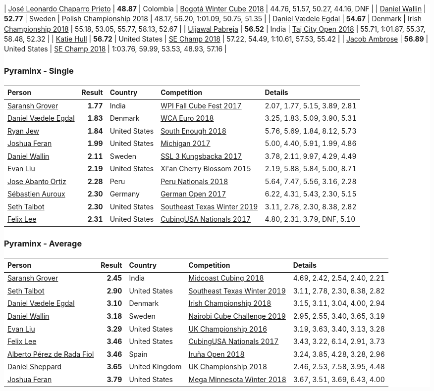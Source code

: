 | [José Leonardo Chaparro Prieto](https://www.worldcubeassociation.org/persons/2011CHAP01) | **48.87** | Colombia | [Bogotá Winter Cube 2018](https://www.worldcubeassociation.org/competitions/BogotaWinterCube2018) | 44.76, 51.57, 50.27, 44.16, DNF |
| [Daniel Wallin](https://www.worldcubeassociation.org/persons/2013WALL03) | **52.77** | Sweden | [Polish Championship 2018](https://www.worldcubeassociation.org/competitions/PolishChampionship2018) | 48.17, 56.20, 1:01.09, 50.75, 51.35 |
| [Daniel Vædele Egdal](https://www.worldcubeassociation.org/persons/2013EGDA01) | **54.67** | Denmark | [Irish Championship 2018](https://www.worldcubeassociation.org/competitions/IrishChampionship2018) | 55.18, 53.05, 55.77, 58.13, 52.67 |
| [Ujjawal Pabreja](https://www.worldcubeassociation.org/persons/2015PABR01) | **56.52** | India | [Taj City Open 2018](https://www.worldcubeassociation.org/competitions/TajCityOpen2018) | 55.71, 1:01.87, 55.37, 58.48, 52.32 |
| [Katie Hull](https://www.worldcubeassociation.org/persons/2010HULL01) | **56.72** | United States | [SE Champ 2018](https://www.worldcubeassociation.org/competitions/SEChamp2018) | 57.22, 54.49, 1:10.61, 57.53, 55.42 |
| [Jacob Ambrose](https://www.worldcubeassociation.org/persons/2010AMBR01) | **56.89** | United States | [SE Champ 2018](https://www.worldcubeassociation.org/competitions/SEChamp2018) | 1:03.76, 59.99, 53.53, 48.93, 57.16 |

### Pyraminx - Single

| Person | Result | Country | Competition | Details |
| :--- | ---: | :--- | :--- | :--- |
| [Saransh Grover](https://www.worldcubeassociation.org/persons/2014GROV01) | **1.77** | India | [WPI Fall Cube Fest 2017](https://www.worldcubeassociation.org/competitions/WPIFallCubeFest2017) | 2.07, 1.77, 5.15, 3.89, 2.81 |
| [Daniel Vædele Egdal](https://www.worldcubeassociation.org/persons/2013EGDA01) | **1.83** | Denmark | [WCA Euro 2018](https://www.worldcubeassociation.org/competitions/Euro2018) | 3.25, 1.83, 5.09, 3.90, 5.31 |
| [Ryan Jew](https://www.worldcubeassociation.org/persons/2008JEWR01) | **1.84** | United States | [South Enough 2018](https://www.worldcubeassociation.org/competitions/SouthEnough2018) | 5.76, 5.69, 1.84, 8.12, 5.73 |
| [Joshua Feran](https://www.worldcubeassociation.org/persons/2011FERA01) | **1.99** | United States | [Michigan 2017](https://www.worldcubeassociation.org/competitions/Michigan2017) | 5.00, 4.40, 5.91, 1.99, 4.86 |
| [Daniel Wallin](https://www.worldcubeassociation.org/persons/2013WALL03) | **2.11** | Sweden | [SSL 3 Kungsbacka 2017](https://www.worldcubeassociation.org/competitions/SSL3Kungsbacka2017) | 3.78, 2.11, 9.97, 4.29, 4.49 |
| [Evan Liu](https://www.worldcubeassociation.org/persons/2009LIUE01) | **2.19** | United States | [Xi'an Cherry Blossom 2015](https://www.worldcubeassociation.org/competitions/XianCherryBlossom2015) | 2.19, 5.88, 5.84, 5.00, 8.71 |
| [Jose Abanto Ortiz](https://www.worldcubeassociation.org/persons/2012ORTI04) | **2.28** | Peru | [Peru Nationals 2018](https://www.worldcubeassociation.org/competitions/PeruNationals2018) | 5.64, 7.47, 5.56, 3.16, 2.28 |
| [Sébastien Auroux](https://www.worldcubeassociation.org/persons/2008AURO01) | **2.30** | Germany | [German Open 2017](https://www.worldcubeassociation.org/competitions/GermanOpen2017) | 6.22, 4.31, 5.43, 2.30, 5.15 |
| [Seth Talbot](https://www.worldcubeassociation.org/persons/2015TALB01) | **2.30** | United States | [Southeast Texas Winter 2019](https://www.worldcubeassociation.org/competitions/SoutheastTexasWinter2019) | 3.11, 2.78, 2.30, 8.38, 2.82 |
| [Felix Lee](https://www.worldcubeassociation.org/persons/2008LEEF01) | **2.31** | United States | [CubingUSA Nationals 2017](https://www.worldcubeassociation.org/competitions/CubingUSANationals2017) | 4.80, 2.31, 3.79, DNF, 5.10 |

### Pyraminx - Average

| Person | Result | Country | Competition | Details |
| :--- | ---: | :--- | :--- | :--- |
| [Saransh Grover](https://www.worldcubeassociation.org/persons/2014GROV01) | **2.45** | India | [Midcoast Cubing 2018](https://www.worldcubeassociation.org/competitions/MidcoastCubing2018) | 4.69, 2.42, 2.54, 2.40, 2.21 |
| [Seth Talbot](https://www.worldcubeassociation.org/persons/2015TALB01) | **2.90** | United States | [Southeast Texas Winter 2019](https://www.worldcubeassociation.org/competitions/SoutheastTexasWinter2019) | 3.11, 2.78, 2.30, 8.38, 2.82 |
| [Daniel Vædele Egdal](https://www.worldcubeassociation.org/persons/2013EGDA01) | **3.10** | Denmark | [Irish Championship 2018](https://www.worldcubeassociation.org/competitions/IrishChampionship2018) | 3.15, 3.11, 3.04, 4.00, 2.94 |
| [Daniel Wallin](https://www.worldcubeassociation.org/persons/2013WALL03) | **3.18** | Sweden | [Nairobi Cube Challenge 2019](https://www.worldcubeassociation.org/competitions/NairobiCubeChallenge2019) | 2.95, 2.55, 3.40, 3.65, 3.19 |
| [Evan Liu](https://www.worldcubeassociation.org/persons/2009LIUE01) | **3.29** | United States | [UK Championship 2016](https://www.worldcubeassociation.org/competitions/UKChampionship2016) | 3.19, 3.63, 3.40, 3.13, 3.28 |
| [Felix Lee](https://www.worldcubeassociation.org/persons/2008LEEF01) | **3.46** | United States | [CubingUSA Nationals 2017](https://www.worldcubeassociation.org/competitions/CubingUSANationals2017) | 3.43, 3.22, 6.14, 2.91, 3.73 |
| [Alberto Pérez de Rada Fiol](https://www.worldcubeassociation.org/persons/2011FIOL01) | **3.46** | Spain | [Iruña Open 2018](https://www.worldcubeassociation.org/competitions/IrunaOpen2018) | 3.24, 3.85, 4.28, 3.28, 2.96 |
| [Daniel Sheppard](https://www.worldcubeassociation.org/persons/2009SHEP01) | **3.65** | United Kingdom | [UK Championship 2018](https://www.worldcubeassociation.org/competitions/UKC2018) | 2.46, 2.53, 7.58, 3.95, 4.48 |
| [Joshua Feran](https://www.worldcubeassociation.org/persons/2011FERA01) | **3.79** | United States | [Mega Minnesota Winter 2018](https://www.worldcubeassociation.org/competitions/MegaMinnesotaWinter2018) | 3.67, 3.51, 3.69, 6.43, 4.00 |